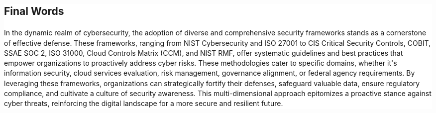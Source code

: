 
## Final Words

In the dynamic realm of cybersecurity, the adoption of diverse and comprehensive security frameworks stands as a cornerstone of effective defense. These frameworks, ranging from NIST Cybersecurity and ISO 27001 to CIS Critical Security Controls, COBIT, SSAE SOC 2, ISO 31000, Cloud Controls Matrix (CCM), and NIST RMF, offer systematic guidelines and best practices that empower organizations to proactively address cyber risks. These methodologies cater to specific domains, whether it's information security, cloud services evaluation, risk management, governance alignment, or federal agency requirements. By leveraging these frameworks, organizations can strategically fortify their defenses, safeguard valuable data, ensure regulatory compliance, and cultivate a culture of security awareness. This multi-dimensional approach epitomizes a proactive stance against cyber threats, reinforcing the digital landscape for a more secure and resilient future.